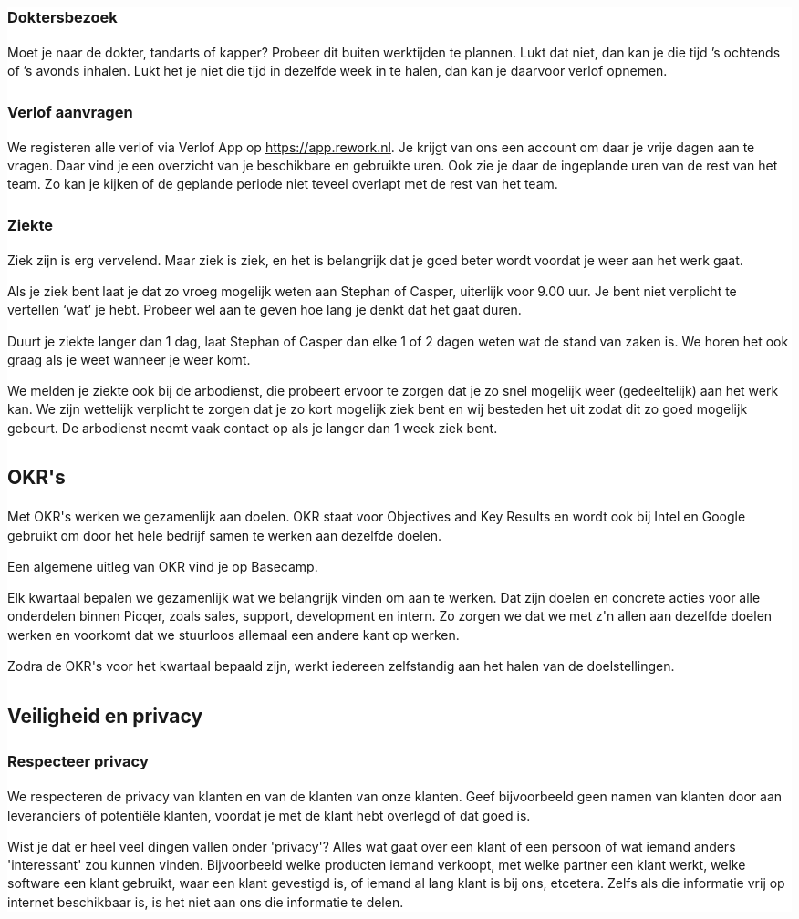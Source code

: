 ### Doktersbezoek
Moet je naar de dokter, tandarts of kapper? Probeer dit buiten werktijden te plannen. Lukt dat niet, dan kan je die tijd ’s ochtends of ’s avonds inhalen. Lukt het je niet die tijd in dezelfde week in te halen, dan kan je daarvoor verlof opnemen.

### Verlof aanvragen
We registeren alle verlof via Verlof App op https://app.rework.nl. Je krijgt van ons een account om daar je vrije dagen aan te vragen. Daar vind je een overzicht van je beschikbare en gebruikte uren. Ook zie je daar de ingeplande uren van de rest van het team. Zo kan je kijken of de geplande periode niet teveel overlapt met de rest van het team.

### Ziekte
Ziek zijn is erg vervelend. Maar ziek is ziek, en het is belangrijk dat je goed beter wordt voordat je weer aan het werk gaat.

Als je ziek bent laat je dat zo vroeg mogelijk weten aan Stephan of Casper, uiterlijk voor 9.00 uur. Je bent niet verplicht te vertellen ‘wat’ je hebt. Probeer wel aan te geven hoe lang je denkt dat het gaat duren.

Duurt je ziekte langer dan 1 dag, laat Stephan of Casper dan elke 1 of 2 dagen weten wat de stand van zaken is. We horen het ook graag als je weet wanneer je weer komt.

We melden je ziekte ook bij de arbodienst, die probeert ervoor te zorgen dat je zo snel mogelijk weer (gedeeltelijk) aan het werk kan. We zijn wettelijk verplicht te zorgen dat je zo kort mogelijk ziek bent en wij besteden het uit zodat dit zo goed mogelijk gebeurt. De arbodienst neemt vaak contact op als je langer dan 1 week ziek bent.

## OKR's<a name="okrs"></a>
Met OKR's werken we gezamenlijk aan doelen. OKR staat voor Objectives and Key Results en wordt ook bij Intel en Google gebruikt om door het hele bedrijf samen te werken aan dezelfde doelen.

Een algemene uitleg van OKR vind je op [Basecamp](https://3.basecamp.com/3093964/buckets/1408727/documents/452659037).

Elk kwartaal bepalen we gezamenlijk wat we belangrijk vinden om aan te werken. Dat zijn doelen en concrete acties voor alle onderdelen binnen Picqer, zoals sales, support, development en intern. Zo zorgen we dat we met z'n allen aan dezelfde doelen werken en voorkomt dat we stuurloos allemaal een andere kant op werken.

Zodra de OKR's voor het kwartaal bepaald zijn, werkt iedereen zelfstandig aan het halen van de doelstellingen. 

## Veiligheid en privacy<a name="privacy"></a>

### Respecteer privacy
We respecteren de privacy van klanten en van de klanten van onze klanten. Geef bijvoorbeeld geen namen van klanten door aan leveranciers of potentiële klanten, voordat je met de klant hebt overlegd of dat goed is.

Wist je dat er heel veel dingen vallen onder 'privacy'? Alles wat gaat over een klant of een persoon of wat iemand anders 'interessant' zou kunnen vinden. Bijvoorbeeld welke producten iemand verkoopt, met welke partner een klant werkt, welke software een klant gebruikt, waar een klant gevestigd is, of iemand al lang klant is bij ons, etcetera. Zelfs als die informatie vrij op internet beschikbaar is, is het niet aan ons die informatie te delen.
